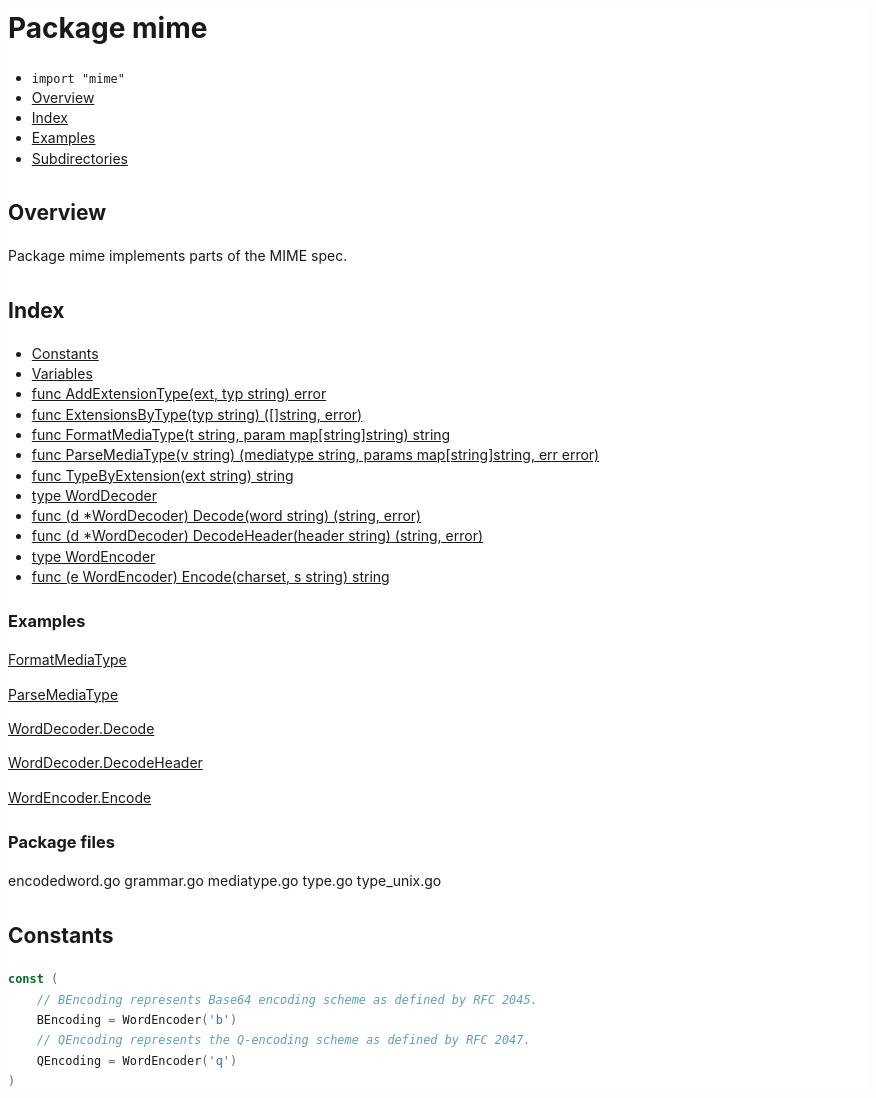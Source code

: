 Package mime
============

-   `import "mime"`
-   [Overview](#pkg-overview)
-   [Index](#pkg-index)
-   [Examples](#pkg-examples)
-   [Subdirectories](#pkg-subdirectories)

Overview 
--------

Package mime implements parts of the MIME spec.

Index 
-----

-   [Constants](#pkg-constants)
-   [Variables](#pkg-variables)
-   [func AddExtensionType(ext, typ string) error](#AddExtensionType)
-   [func ExtensionsByType(typ string) (\[\]string, error)](#ExtensionsByType)
-   [func FormatMediaType(t string, param map\[string\]string)
    string](#FormatMediaType)
-   [func ParseMediaType(v string) (mediatype string, params
    map\[string\]string, err error)](#ParseMediaType)
-   [func TypeByExtension(ext string) string](#TypeByExtension)
-   [type WordDecoder](#WordDecoder)
-   [func (d \*WordDecoder) Decode(word string) (string,
    error)](#WordDecoder.Decode)
-   [func (d \*WordDecoder) DecodeHeader(header string) (string,
    error)](#WordDecoder.DecodeHeader)
-   [type WordEncoder](#WordEncoder)
-   [func (e WordEncoder) Encode(charset, s string)
    string](#WordEncoder.Encode)

 
### Examples

[FormatMediaType](#example_FormatMediaType)

[ParseMediaType](#example_ParseMediaType)

[WordDecoder.Decode](#example_WordDecoder_Decode)

[WordDecoder.DecodeHeader](#example_WordDecoder_DecodeHeader)

[WordEncoder.Encode](#example_WordEncoder_Encode)


### Package files

encodedword.go grammar.go mediatype.go type.go type\_unix.go

Constants 
---------

```go
const (
    // BEncoding represents Base64 encoding scheme as defined by RFC 2045.
    BEncoding = WordEncoder('b')
    // QEncoding represents the Q-encoding scheme as defined by RFC 2047.
    QEncoding = WordEncoder('q')
)
```
